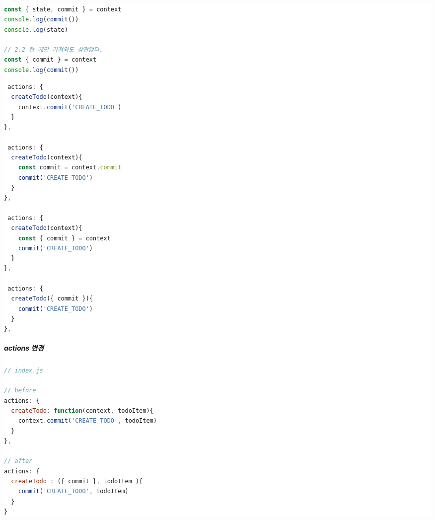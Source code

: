 ```js
const { state, commit } = context
console.log(commit())
console.log(state)

// 2.2 한 개만 가져와도 상관없다.
const { commit } = context
console.log(commit())
```

```js
 actions: {
  createTodo(context){
    context.commit('CREATE_TODO')
  }
},

 actions: {
  createTodo(context){
    const commit = context.commit
    commit('CREATE_TODO')
  }
},
    
 actions: {
  createTodo(context){
    const { commit } = context
    commit('CREATE_TODO')
  }
},
    
 actions: {
  createTodo({ commit }){
    commit('CREATE_TODO')
  }
},    
```



##### actions 변경

```js
// index.js

// before
actions: {
  createTodo: function(context, todoItem){
    context.commit('CREATE_TODO', todoItem)
  }
},
    
// after
actions: {
  createTodo : ({ commit }, todoItem ){
    commit('CREATE_TODO', todoItem)
  }
}
```
